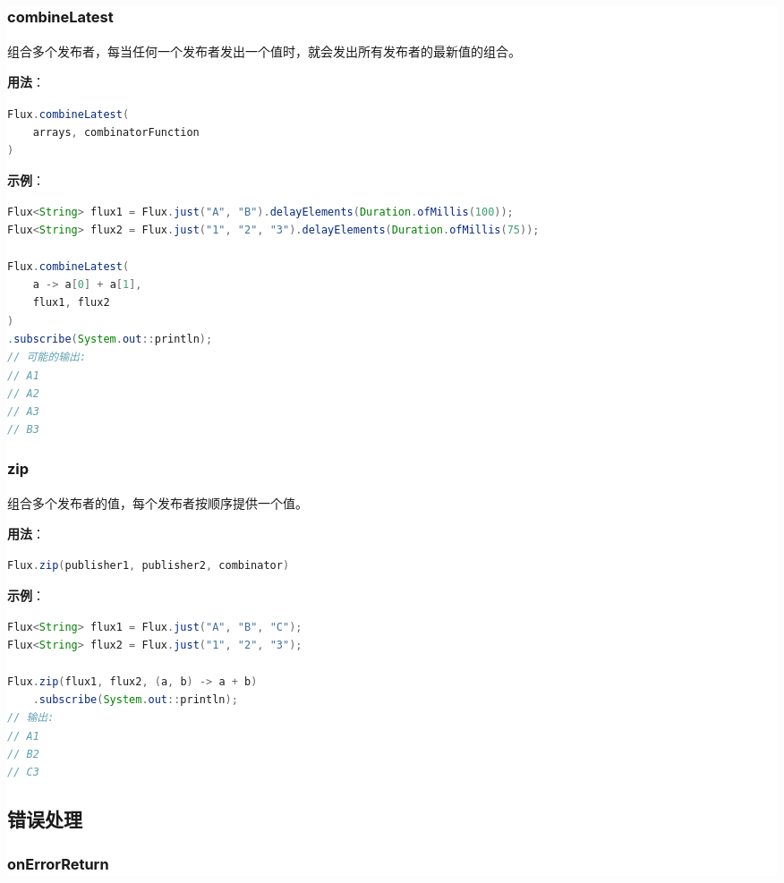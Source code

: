 ### combineLatest

组合多个发布者，每当任何一个发布者发出一个值时，就会发出所有发布者的最新值的组合。

**用法**：
```java
Flux.combineLatest(
    arrays, combinatorFunction
)
```

**示例**：
```java
Flux<String> flux1 = Flux.just("A", "B").delayElements(Duration.ofMillis(100));
Flux<String> flux2 = Flux.just("1", "2", "3").delayElements(Duration.ofMillis(75));

Flux.combineLatest(
    a -> a[0] + a[1],
    flux1, flux2
)
.subscribe(System.out::println);
// 可能的输出:
// A1
// A2
// A3
// B3
```

### zip

组合多个发布者的值，每个发布者按顺序提供一个值。

**用法**：
```java
Flux.zip(publisher1, publisher2, combinator)
```

**示例**：
```java
Flux<String> flux1 = Flux.just("A", "B", "C");
Flux<String> flux2 = Flux.just("1", "2", "3");

Flux.zip(flux1, flux2, (a, b) -> a + b)
    .subscribe(System.out::println);
// 输出:
// A1
// B2
// C3
```

## 错误处理

### onErrorReturn
